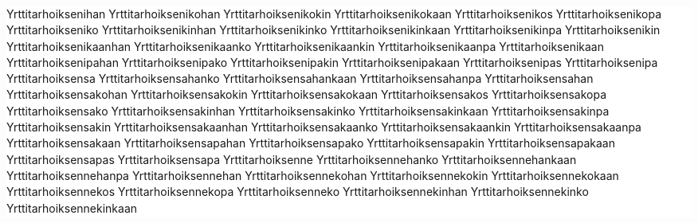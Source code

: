Yrttitarhoiksenihan
Yrttitarhoiksenikohan
Yrttitarhoiksenikokin
Yrttitarhoiksenikokaan
Yrttitarhoiksenikos
Yrttitarhoiksenikopa
Yrttitarhoikseniko
Yrttitarhoiksenikinhan
Yrttitarhoiksenikinko
Yrttitarhoiksenikinkaan
Yrttitarhoiksenikinpa
Yrttitarhoiksenikin
Yrttitarhoiksenikaanhan
Yrttitarhoiksenikaanko
Yrttitarhoiksenikaankin
Yrttitarhoiksenikaanpa
Yrttitarhoiksenikaan
Yrttitarhoiksenipahan
Yrttitarhoiksenipako
Yrttitarhoiksenipakin
Yrttitarhoiksenipakaan
Yrttitarhoiksenipas
Yrttitarhoiksenipa
Yrttitarhoiksensa
Yrttitarhoiksensahanko
Yrttitarhoiksensahankaan
Yrttitarhoiksensahanpa
Yrttitarhoiksensahan
Yrttitarhoiksensakohan
Yrttitarhoiksensakokin
Yrttitarhoiksensakokaan
Yrttitarhoiksensakos
Yrttitarhoiksensakopa
Yrttitarhoiksensako
Yrttitarhoiksensakinhan
Yrttitarhoiksensakinko
Yrttitarhoiksensakinkaan
Yrttitarhoiksensakinpa
Yrttitarhoiksensakin
Yrttitarhoiksensakaanhan
Yrttitarhoiksensakaanko
Yrttitarhoiksensakaankin
Yrttitarhoiksensakaanpa
Yrttitarhoiksensakaan
Yrttitarhoiksensapahan
Yrttitarhoiksensapako
Yrttitarhoiksensapakin
Yrttitarhoiksensapakaan
Yrttitarhoiksensapas
Yrttitarhoiksensapa
Yrttitarhoiksenne
Yrttitarhoiksennehanko
Yrttitarhoiksennehankaan
Yrttitarhoiksennehanpa
Yrttitarhoiksennehan
Yrttitarhoiksennekohan
Yrttitarhoiksennekokin
Yrttitarhoiksennekokaan
Yrttitarhoiksennekos
Yrttitarhoiksennekopa
Yrttitarhoiksenneko
Yrttitarhoiksennekinhan
Yrttitarhoiksennekinko
Yrttitarhoiksennekinkaan